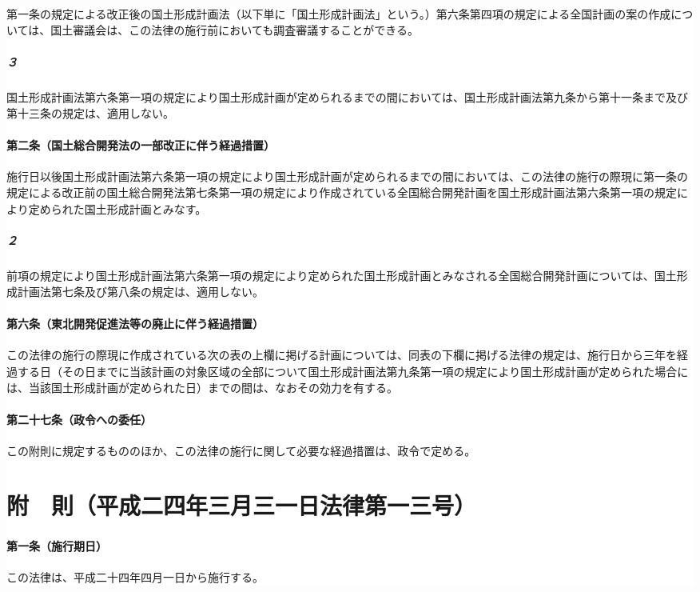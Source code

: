 第一条の規定による改正後の国土形成計画法（以下単に「国土形成計画法」という。）第六条第四項の規定による全国計画の案の作成については、国土審議会は、この法律の施行前においても調査審議することができる。
##### ３
国土形成計画法第六条第一項の規定により国土形成計画が定められるまでの間においては、国土形成計画法第九条から第十一条まで及び第十三条の規定は、適用しない。
#### 第二条（国土総合開発法の一部改正に伴う経過措置）
施行日以後国土形成計画法第六条第一項の規定により国土形成計画が定められるまでの間においては、この法律の施行の際現に第一条の規定による改正前の国土総合開発法第七条第一項の規定により作成されている全国総合開発計画を国土形成計画法第六条第一項の規定により定められた国土形成計画とみなす。
##### ２
前項の規定により国土形成計画法第六条第一項の規定により定められた国土形成計画とみなされる全国総合開発計画については、国土形成計画法第七条及び第八条の規定は、適用しない。
#### 第六条（東北開発促進法等の廃止に伴う経過措置）
この法律の施行の際現に作成されている次の表の上欄に掲げる計画については、同表の下欄に掲げる法律の規定は、施行日から三年を経過する日（その日までに当該計画の対象区域の全部について国土形成計画法第九条第一項の規定により国土形成計画が定められた場合には、当該国土形成計画が定められた日）までの間は、なおその効力を有する。
#### 第二十七条（政令への委任）
この附則に規定するもののほか、この法律の施行に関して必要な経過措置は、政令で定める。
# 附　則（平成二四年三月三一日法律第一三号）
#### 第一条（施行期日）
この法律は、平成二十四年四月一日から施行する。
